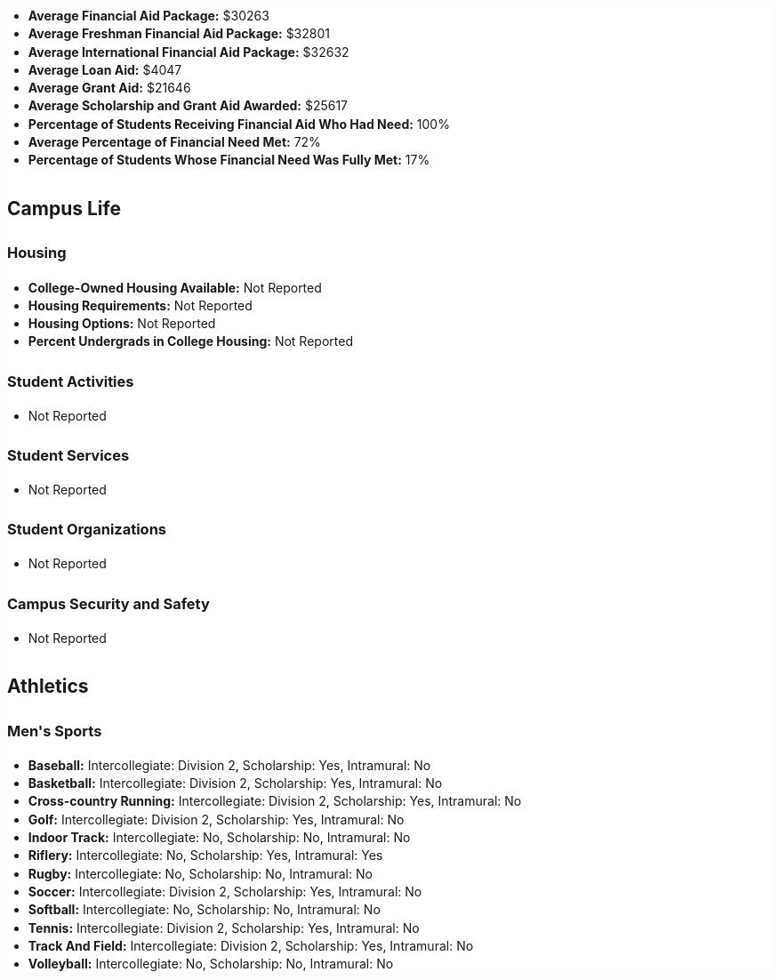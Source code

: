 - **Average Financial Aid Package:** $30263
- **Average Freshman Financial Aid Package:** $32801
- **Average International Financial Aid Package:** $32632
- **Average Loan Aid:** $4047
- **Average Grant Aid:** $21646
- **Average Scholarship and Grant Aid Awarded:** $25617
- **Percentage of Students Receiving Financial Aid Who Had Need:** 100%
- **Average Percentage of Financial Need Met:** 72%
- **Percentage of Students Whose Financial Need Was Fully Met:** 17%

## Campus Life

### Housing

- **College-Owned Housing Available:** Not Reported
- **Housing Requirements:** Not Reported
- **Housing Options:** Not Reported
- **Percent Undergrads in College Housing:** Not Reported

### Student Activities

- Not Reported

### Student Services

- Not Reported

### Student Organizations

- Not Reported

### Campus Security and Safety

- Not Reported

## Athletics

### Men's Sports

- **Baseball:** Intercollegiate: Division 2, Scholarship: Yes, Intramural: No
- **Basketball:** Intercollegiate: Division 2, Scholarship: Yes, Intramural: No
- **Cross-country Running:** Intercollegiate: Division 2, Scholarship: Yes, Intramural: No
- **Golf:** Intercollegiate: Division 2, Scholarship: Yes, Intramural: No
- **Indoor Track:** Intercollegiate: No, Scholarship: No, Intramural: No
- **Riflery:** Intercollegiate: No, Scholarship: Yes, Intramural: Yes
- **Rugby:** Intercollegiate: No, Scholarship: No, Intramural: No
- **Soccer:** Intercollegiate: Division 2, Scholarship: Yes, Intramural: No
- **Softball:** Intercollegiate: No, Scholarship: No, Intramural: No
- **Tennis:** Intercollegiate: Division 2, Scholarship: Yes, Intramural: No
- **Track And Field:** Intercollegiate: Division 2, Scholarship: Yes, Intramural: No
- **Volleyball:** Intercollegiate: No, Scholarship: No, Intramural: No
